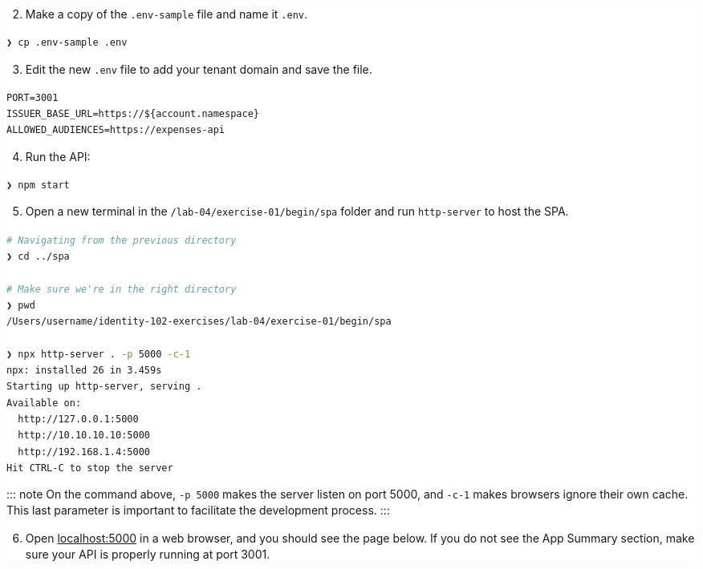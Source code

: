 2. Make a copy of the `.env-sample` file and name it `.env`.

```bash
❯ cp .env-sample .env
```

3. Edit the new `.env` file to add your tenant domain and save the file.

```text
PORT=3001
ISSUER_BASE_URL=https://${account.namespace}
ALLOWED_AUDIENCES=https://expenses-api
```

4. Run the API:

```bash
❯ npm start
```

5. Open a new terminal in the `/lab-04/exercise-01/begin/spa` folder and run `http-server` to host the SPA.

```bash
# Navigating from the previous directory
❯ cd ../spa

# Make sure we're in the right directory
❯ pwd
/Users/username/identity-102-exercises/lab-04/exercise-01/begin/spa

❯ npx http-server . -p 5000 -c-1
npx: installed 26 in 3.459s
Starting up http-server, serving .
Available on:
  http://127.0.0.1:5000
  http://10.10.10.10:5000
  http://192.168.1.4:5000
Hit CTRL-C to stop the server
```

::: note
On the command above, `-p 5000` makes the server listen on port 5000, and `-c-1` makes browsers ignore their own cache. This last parameter is important to facilitate the development process.
:::

6. Open [localhost:5000](http://localhost:5000) in a web browser, and you should see the page below. If you do not see the App Summary section, make sure your API is properly running at port 3001.
